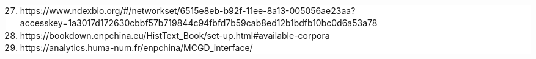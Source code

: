 27. https://www.ndexbio.org/#/networkset/6515e8eb-b92f-11ee-8a13-005056ae23aa?accesskey=1a3017d172630cbbf57b719844c94fbfd7b59cab8ed12b1bdfb10bc0d6a53a78
28. https://bookdown.enpchina.eu/HistText_Book/set-up.html#available-corpora
29. https://analytics.huma-num.fr/enpchina/MCGD_interface/

